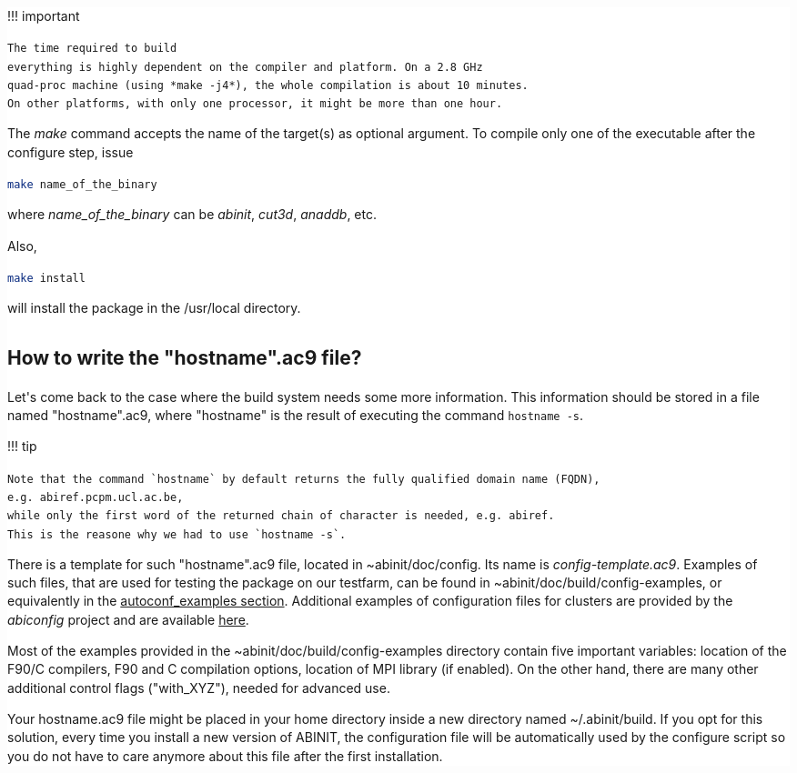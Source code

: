 !!! important

    The time required to build
    everything is highly dependent on the compiler and platform. On a 2.8 GHz
    quad-proc machine (using *make -j4*), the whole compilation is about 10 minutes.
    On other platforms, with only one processor, it might be more than one hour.

The *make* command accepts the name of the target(s) as optional argument.
To compile only one of the executable after the configure step, issue

```sh
make name_of_the_binary
```

where *name_of_the_binary* can be *abinit*, *cut3d*, *anaddb*, etc.

Also,

```sh
make install
```

will install the package in the /usr/local directory.

## How to write the "hostname".ac9 file?

Let's come back to the case where the build system needs some more
information. This information should be stored in a file named "hostname".ac9,
where "hostname" is the result of executing the command `hostname -s`.

!!! tip

    Note that the command `hostname` by default returns the fully qualified domain name (FQDN),
    e.g. abiref.pcpm.ucl.ac.be,
    while only the first word of the returned chain of character is needed, e.g. abiref.
    This is the reasone why we had to use `hostname -s`.

There is a template for such "hostname".ac9 file, located in ~abinit/doc/config. 
Its name is *config-template.ac9*. 
Examples of such files, that are used for testing the package on our testfarm, 
can be found in ~abinit/doc/build/config-examples,
or equivalently in the [autoconf_examples section](/developers/autoconf_examples/).
Additional examples of configuration files for clusters are provided by the *abiconfig* project 
and are available [here](https://github.com/abinit/abiconfig/tree/master/abiconfig/clusters).

Most of the examples provided in the ~abinit/doc/build/config-examples
directory contain five important variables: location of the F90/C compilers, 
F90 and C compilation options, location of MPI library (if enabled).
On the other hand, there are many other additional control flags ("with_XYZ"),
needed for advanced use.

Your hostname.ac9 file might be placed in your home directory inside a new
directory named ~/.abinit/build. 
If you opt for this solution, every time you
install a new version of ABINIT, the configuration file will be automatically used by
the configure script so you do not have to care anymore about this file after the first installation.
